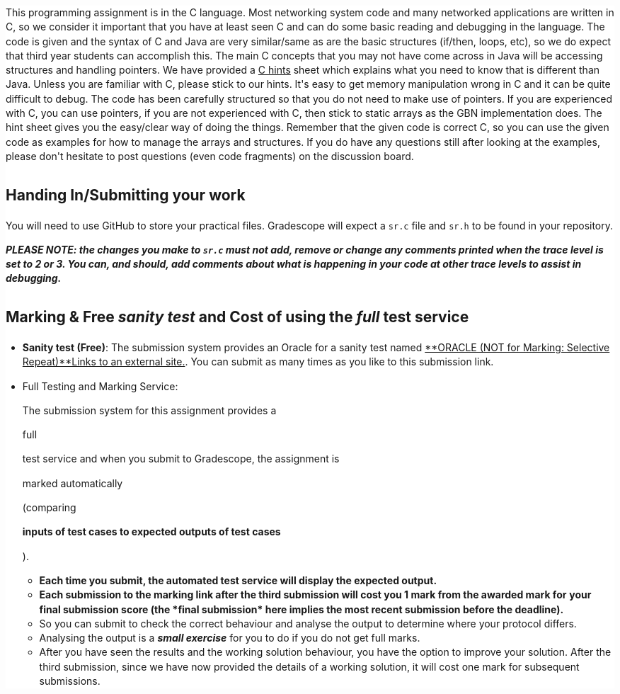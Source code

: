 This programming assignment is in the C language. Most networking system code and many networked applications are written in C, so we consider it important that you have at least seen C and can do some basic reading and debugging in the language. The code is given and the syntax of C and Java are very similar/same as are the basic structures (if/then, loops, etc), so we do expect that third year students can accomplish this. The main C concepts that you may not have come across in Java will be accessing structures and handling pointers. We have provided a [C hints](https://cs.adelaide.edu.au/users/third/cn/Practicals/Chints.html) sheet which explains what you need to know that is different than Java. Unless you are familiar with C, please stick to our hints. It's easy to get memory manipulation wrong in C and it can be quite difficult to debug. The code has been carefully structured so that you do not need to make use of pointers. If you are experienced with C, you can use pointers, if you are not experienced with C, then stick to static arrays as the GBN implementation does. The hint sheet gives you the easy/clear way of doing the things. Remember that the given code is correct C, so you can use the given code as examples for how to manage the arrays and structures. If you do have any questions still after looking at the examples, please don't hesitate to post questions (even code fragments) on the discussion board.

## Handing In/Submitting your work

You will need to use GitHub to store your practical files. Gradescope will expect a `sr.c` file and `sr.h` to be found in your repository. 

***PLEASE NOTE: the changes you make to `sr.c` must not add, remove or change any comments printed when the trace level is set to 2 or 3. You can, and should, add comments about what is happening in your code at other trace levels to assist in debugging.***

## Marking & Free *sanity test* and Cost of using the *full* test service

- **Sanity test (Free)**: The submission system provides an Oracle for a sanity test named [**ORACLE (NOT for Marking: Selective Repeat)**Links to an external site.](https://www.gradescope.com/courses/988525/assignments/6008908). You can submit as many times as you like to this submission link.

- Full Testing and Marking Service:

   

  The submission system for this assignment provides a

   

  full

   

  test service and when you submit to Gradescope, the assignment is

   

  marked automatically

   

  (comparing

   

  **inputs of test cases to expected outputs of test cases**

  ).

  - **Each time you submit, the automated test service will display the expected output.** 
  - **Each submission to the marking link after the third submission will cost you 1 mark from the awarded mark for** **your final submission score (the \*final submission\* here implies the most recent submission before the deadline).**
  - So you can submit to check the correct behaviour and analyse the output to determine where your protocol differs.
  - Analysing the output is a ***small exercise*** for you to do if you do not get full marks.
  - After you have seen the results and the working solution behaviour, you have the option to improve your solution. After the third submission, since we have now provided the details of a working solution, it will cost one mark for subsequent submissions.
